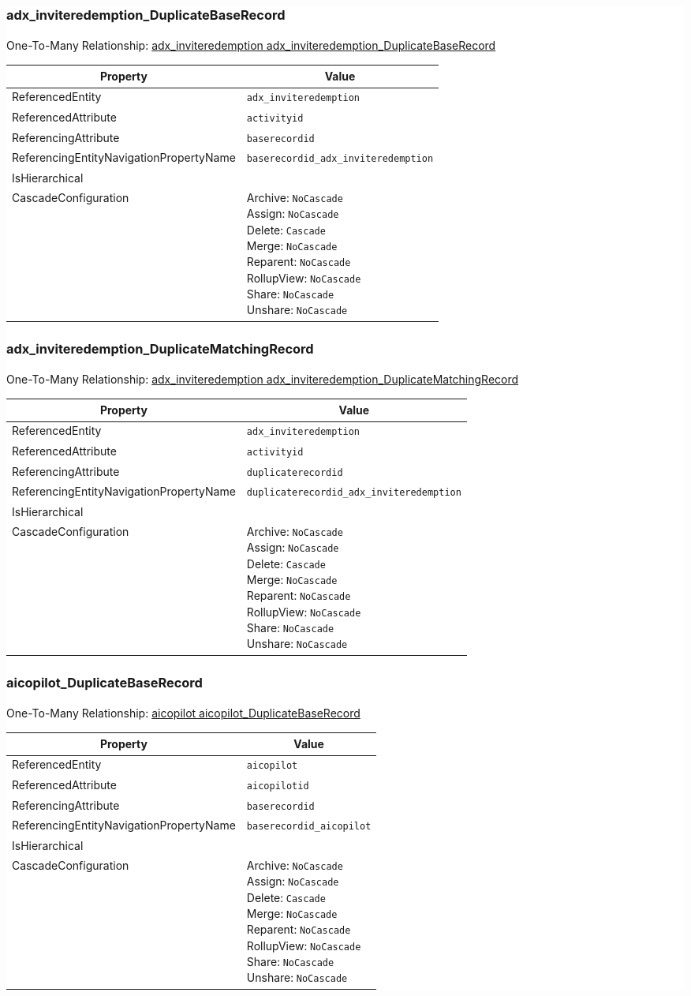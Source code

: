### <a name="BKMK_adx_inviteredemption_DuplicateBaseRecord"></a> adx_inviteredemption_DuplicateBaseRecord

One-To-Many Relationship: [adx_inviteredemption adx_inviteredemption_DuplicateBaseRecord](adx_inviteredemption.md#BKMK_adx_inviteredemption_DuplicateBaseRecord)

|Property|Value|
|---|---|
|ReferencedEntity|`adx_inviteredemption`|
|ReferencedAttribute|`activityid`|
|ReferencingAttribute|`baserecordid`|
|ReferencingEntityNavigationPropertyName|`baserecordid_adx_inviteredemption`|
|IsHierarchical||
|CascadeConfiguration|Archive: `NoCascade`<br />Assign: `NoCascade`<br />Delete: `Cascade`<br />Merge: `NoCascade`<br />Reparent: `NoCascade`<br />RollupView: `NoCascade`<br />Share: `NoCascade`<br />Unshare: `NoCascade`|

### <a name="BKMK_adx_inviteredemption_DuplicateMatchingRecord"></a> adx_inviteredemption_DuplicateMatchingRecord

One-To-Many Relationship: [adx_inviteredemption adx_inviteredemption_DuplicateMatchingRecord](adx_inviteredemption.md#BKMK_adx_inviteredemption_DuplicateMatchingRecord)

|Property|Value|
|---|---|
|ReferencedEntity|`adx_inviteredemption`|
|ReferencedAttribute|`activityid`|
|ReferencingAttribute|`duplicaterecordid`|
|ReferencingEntityNavigationPropertyName|`duplicaterecordid_adx_inviteredemption`|
|IsHierarchical||
|CascadeConfiguration|Archive: `NoCascade`<br />Assign: `NoCascade`<br />Delete: `Cascade`<br />Merge: `NoCascade`<br />Reparent: `NoCascade`<br />RollupView: `NoCascade`<br />Share: `NoCascade`<br />Unshare: `NoCascade`|

### <a name="BKMK_aicopilot_DuplicateBaseRecord"></a> aicopilot_DuplicateBaseRecord

One-To-Many Relationship: [aicopilot aicopilot_DuplicateBaseRecord](aicopilot.md#BKMK_aicopilot_DuplicateBaseRecord)

|Property|Value|
|---|---|
|ReferencedEntity|`aicopilot`|
|ReferencedAttribute|`aicopilotid`|
|ReferencingAttribute|`baserecordid`|
|ReferencingEntityNavigationPropertyName|`baserecordid_aicopilot`|
|IsHierarchical||
|CascadeConfiguration|Archive: `NoCascade`<br />Assign: `NoCascade`<br />Delete: `Cascade`<br />Merge: `NoCascade`<br />Reparent: `NoCascade`<br />RollupView: `NoCascade`<br />Share: `NoCascade`<br />Unshare: `NoCascade`|
